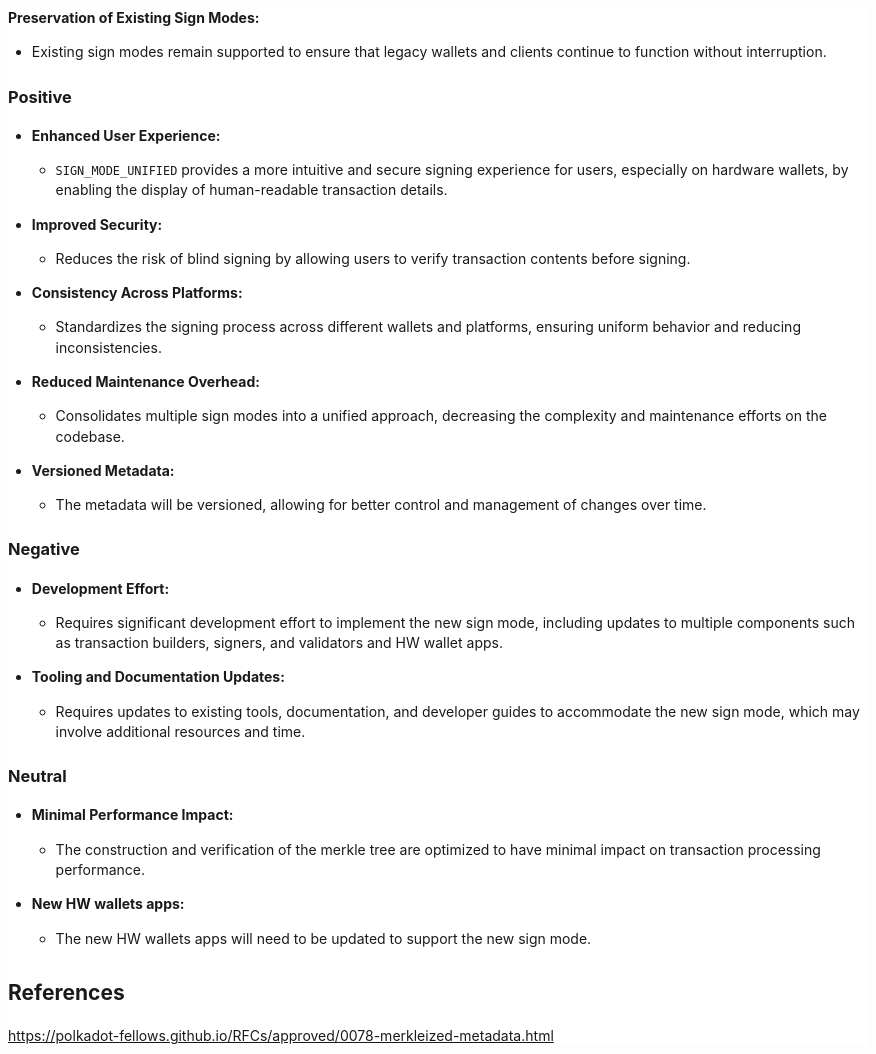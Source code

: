**Preservation of Existing Sign Modes:**
* Existing sign modes remain supported to ensure that legacy wallets and clients continue to function without interruption.

### Positive

* **Enhanced User Experience:**
    * `SIGN_MODE_UNIFIED` provides a more intuitive and secure signing experience for users, especially on hardware wallets, by enabling the display of human-readable transaction details.

* **Improved Security:**
    * Reduces the risk of blind signing by allowing users to verify transaction contents before signing.

* **Consistency Across Platforms:**
    * Standardizes the signing process across different wallets and platforms, ensuring uniform behavior and reducing inconsistencies.

* **Reduced Maintenance Overhead:**
    * Consolidates multiple sign modes into a unified approach, decreasing the complexity and maintenance efforts on the codebase.

* **Versioned Metadata:**
    * The metadata will be versioned, allowing for better control and management of changes over time.

### Negative

* **Development Effort:**
    * Requires significant development effort to implement the new sign mode, including updates to multiple components such as transaction builders, signers, and validators and HW wallet apps.

* **Tooling and Documentation Updates:**
    * Requires updates to existing tools, documentation, and developer guides to accommodate the new sign mode, which may involve additional resources and time.

### Neutral

* **Minimal Performance Impact:**
    * The construction and verification of the merkle tree are optimized to have minimal impact on transaction processing performance.

* **New HW wallets apps:**
    * The new HW wallets apps will need to be updated to support the new sign mode.


## References

https://polkadot-fellows.github.io/RFCs/approved/0078-merkleized-metadata.html